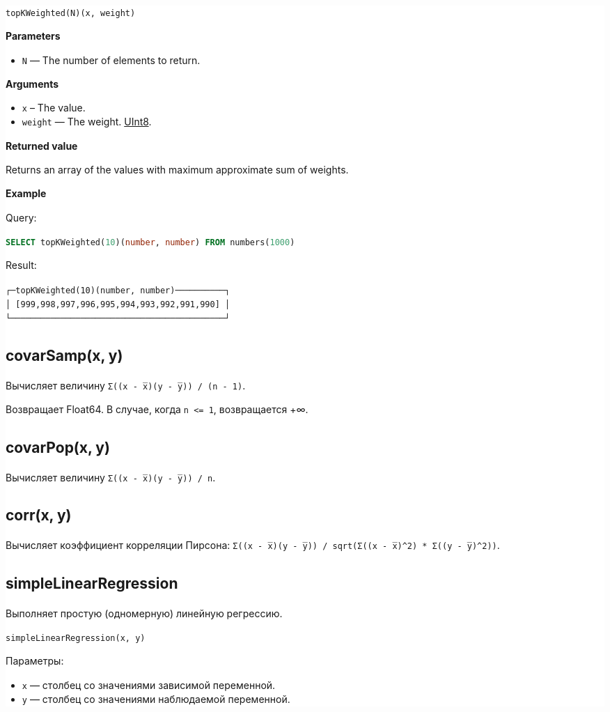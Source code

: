 ```sql
topKWeighted(N)(x, weight)
```

**Parameters**

- `N` — The number of elements to return.

**Arguments**

- `x` – The value.
- `weight` — The weight. [UInt8](../../data_types/int_uint.md).

**Returned value**

Returns an array of the values with maximum approximate sum of weights.

**Example**

Query:

```sql
SELECT topKWeighted(10)(number, number) FROM numbers(1000)
```

Result:

```text
┌─topKWeighted(10)(number, number)──────────┐
│ [999,998,997,996,995,994,993,992,991,990] │
└───────────────────────────────────────────┘
```

## covarSamp(x, y)

Вычисляет величину `Σ((x - x̅)(y - y̅)) / (n - 1)`.

Возвращает Float64. В случае, когда `n <= 1`, возвращается +∞.

## covarPop(x, y)

Вычисляет величину `Σ((x - x̅)(y - y̅)) / n`.

## corr(x, y)

Вычисляет коэффициент корреляции Пирсона: `Σ((x - x̅)(y - y̅)) / sqrt(Σ((x - x̅)^2) * Σ((y - y̅)^2))`.

## simpleLinearRegression

Выполняет простую (одномерную) линейную регрессию.

```sql
simpleLinearRegression(x, y)
```

Параметры:

- `x` — столбец со значениями зависимой переменной.
- `y` — столбец со значениями наблюдаемой переменной.

